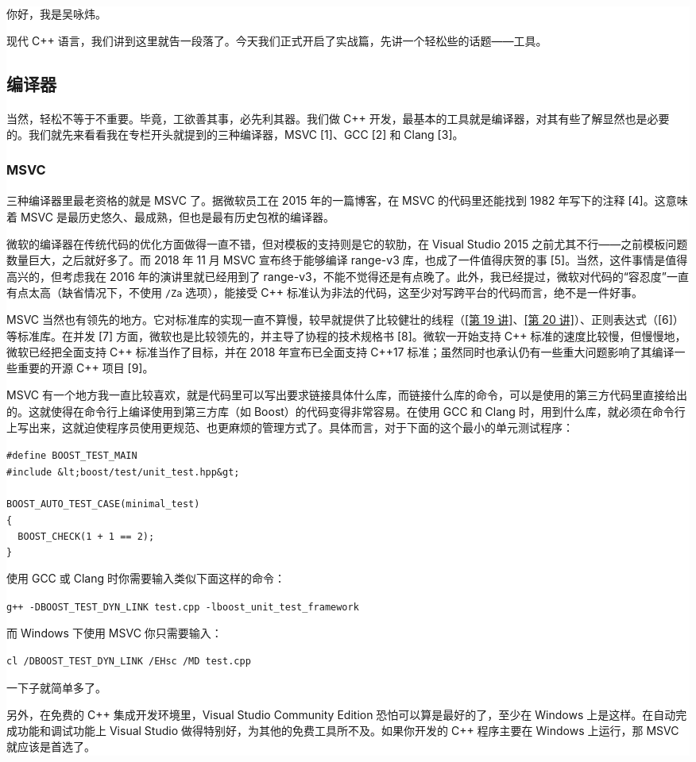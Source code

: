 <audio id="audio" title="21 | 工具漫谈：编译、格式化、代码检查、排错各显身手" controls="" preload="none"><source id="mp3" src="https://static001.geekbang.org/resource/audio/8a/79/8a343e94eeadf237b0e1158281769a79.mp3"></audio>

你好，我是吴咏炜。

现代 C++ 语言，我们讲到这里就告一段落了。今天我们正式开启了实战篇，先讲一个轻松些的话题——工具。

## 编译器

当然，轻松不等于不重要。毕竟，工欲善其事，必先利其器。我们做 C++ 开发，最基本的工具就是编译器，对其有些了解显然也是必要的。我们就先来看看我在专栏开头就提到的三种编译器，MSVC [1]、GCC [2] 和 Clang [3]。

### MSVC

三种编译器里最老资格的就是 MSVC 了。据微软员工在 2015 年的一篇博客，在 MSVC 的代码里还能找到 1982 年写下的注释 [4]。这意味着 MSVC 是最历史悠久、最成熟，但也是最有历史包袱的编译器。

微软的编译器在传统代码的优化方面做得一直不错，但对模板的支持则是它的软肋，在 Visual Studio 2015 之前尤其不行——之前模板问题数量巨大，之后就好多了。而 2018 年 11 月 MSVC 宣布终于能够编译 range-v3 库，也成了一件值得庆贺的事 [5]。当然，这件事情是值得高兴的，但考虑我在 2016 年的演讲里就已经用到了 range-v3，不能不觉得还是有点晚了。此外，我已经提过，微软对代码的“容忍度”一直有点太高（缺省情况下，不使用 `/Za` 选项），能接受 C++ 标准认为非法的代码，这至少对写跨平台的代码而言，绝不是一件好事。

MSVC 当然也有领先的地方。它对标准库的实现一直不算慢，较早就提供了比较健壮的线程（[[第 19 讲]](https://time.geekbang.org/column/article/186689)、[[第 20 讲]](https://time.geekbang.org/column/article/186708)）、正则表达式（[6]）等标准库。在并发 [7] 方面，微软也是比较领先的，并主导了协程的技术规格书 [8]。微软一开始支持 C++ 标准的速度比较慢，但慢慢地，微软已经把全面支持 C++ 标准当作了目标，并在 2018 年宣布已全面支持 C++17 标准；虽然同时也承认仍有一些重大问题影响了其编译一些重要的开源 C++ 项目 [9]。

MSVC 有一个地方我一直比较喜欢，就是代码里可以写出要求链接具体什么库，而链接什么库的命令，可以是使用的第三方代码里直接给出的。这就使得在命令行上编译使用到第三方库（如 Boost）的代码变得非常容易。在使用 GCC 和 Clang 时，用到什么库，就必须在命令行上写出来，这就迫使程序员使用更规范、也更麻烦的管理方式了。具体而言，对于下面的这个最小的单元测试程序：

```
#define BOOST_TEST_MAIN
#include &lt;boost/test/unit_test.hpp&gt;

BOOST_AUTO_TEST_CASE(minimal_test)
{
  BOOST_CHECK(1 + 1 == 2);
}

```

使用 GCC 或 Clang 时你需要输入类似下面这样的命令：

> 
`g++ -DBOOST_TEST_DYN_LINK test.cpp -lboost_unit_test_framework`


而 Windows 下使用 MSVC 你只需要输入：

> 
`cl /DBOOST_TEST_DYN_LINK /EHsc /MD test.cpp`


一下子就简单多了。

另外，在免费的 C++ 集成开发环境里，Visual Studio Community Edition 恐怕可以算是最好的了，至少在 Windows 上是这样。在自动完成功能和调试功能上 Visual Studio 做得特别好，为其他的免费工具所不及。如果你开发的 C++ 程序主要在 Windows 上运行，那 MSVC 就应该是首选了。
